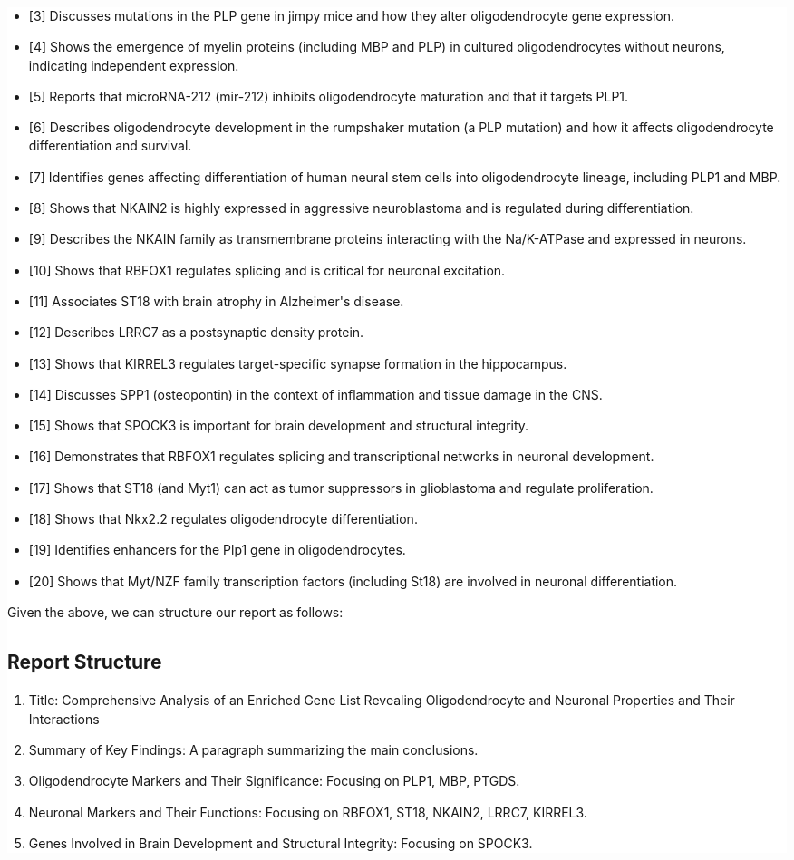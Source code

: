 - [3] Discusses mutations in the PLP gene in jimpy mice and how they alter oligodendrocyte gene expression.

- [4] Shows the emergence of myelin proteins (including MBP and PLP) in cultured oligodendrocytes without neurons, indicating independent expression.

- [5] Reports that microRNA-212 (mir-212) inhibits oligodendrocyte maturation and that it targets PLP1.

- [6] Describes oligodendrocyte development in the rumpshaker mutation (a PLP mutation) and how it affects oligodendrocyte differentiation and survival.

- [7] Identifies genes affecting differentiation of human neural stem cells into oligodendrocyte lineage, including PLP1 and MBP.

- [8] Shows that NKAIN2 is highly expressed in aggressive neuroblastoma and is regulated during differentiation.

- [9] Describes the NKAIN family as transmembrane proteins interacting with the Na/K-ATPase and expressed in neurons.

- [10] Shows that RBFOX1 regulates splicing and is critical for neuronal excitation.

- [11] Associates ST18 with brain atrophy in Alzheimer's disease.

- [12] Describes LRRC7 as a postsynaptic density protein.

- [13] Shows that KIRREL3 regulates target-specific synapse formation in the hippocampus.

- [14] Discusses SPP1 (osteopontin) in the context of inflammation and tissue damage in the CNS.

- [15] Shows that SPOCK3 is important for brain development and structural integrity.

- [16] Demonstrates that RBFOX1 regulates splicing and transcriptional networks in neuronal development.

- [17] Shows that ST18 (and Myt1) can act as tumor suppressors in glioblastoma and regulate proliferation.

- [18] Shows that Nkx2.2 regulates oligodendrocyte differentiation.

- [19] Identifies enhancers for the Plp1 gene in oligodendrocytes.

- [20] Shows that Myt/NZF family transcription factors (including St18) are involved in neuronal differentiation.

Given the above, we can structure our report as follows:

## Report Structure

1. Title: Comprehensive Analysis of an Enriched Gene List Revealing Oligodendrocyte and Neuronal Properties and Their Interactions

2. Summary of Key Findings: A paragraph summarizing the main conclusions.

3. Oligodendrocyte Markers and Their Significance: Focusing on PLP1, MBP, PTGDS.

4. Neuronal Markers and Their Functions: Focusing on RBFOX1, ST18, NKAIN2, LRRC7, KIRREL3.

5. Genes Involved in Brain Development and Structural Integrity: Focusing on SPOCK3.
